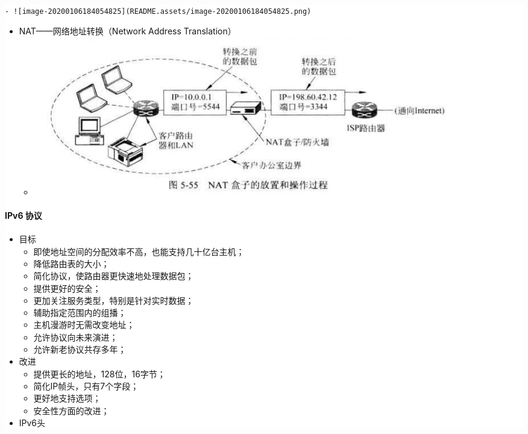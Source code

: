     - ![image-20200106184054825](README.assets/image-20200106184054825.png)
- NAT——网络地址转换（Network Address Translation）
  - ![image-20200106184223006](README.assets/image-20200106184223006.png)

#### IPv6 协议

- 目标
  - 即使地址空间的分配效率不高，也能支持几十亿台主机；
  - 降低路由表的大小；
  - 简化协议，使路由器更快速地处理数据包；
  - 提供更好的安全；
  - 更加关注服务类型，特别是针对实时数据；
  - 辅助指定范围内的组播；
  - 主机漫游时无需改变地址；
  - 允许协议向未来演进；
  - 允许新老协议共存多年；
- 改进
  - 提供更长的地址，128位，16字节；
  - 简化IP帧头，只有7个字段；
  - 更好地支持选项；
  - 安全性方面的改进；
- IPv6头